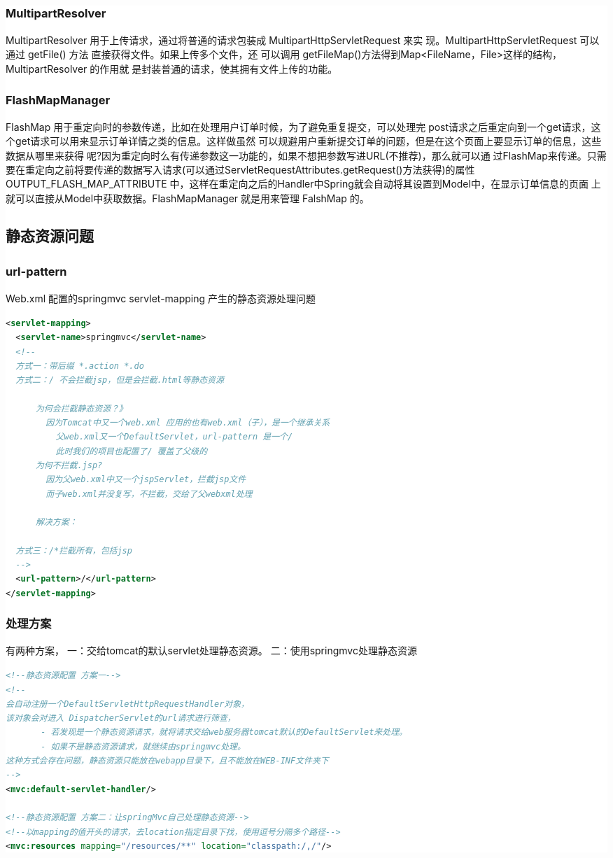 ### MultipartResolver

MultipartResolver 用于上传请求，通过将普通的请求包装成 MultipartHttpServletRequest 来实 现。MultipartHttpServletRequest 可以通过 getFile() 方法 直接获得文件。如果上传多个文件，还 可以调用 getFileMap()方法得到Map<FileName，File>这样的结构，MultipartResolver 的作用就 是封装普通的请求，使其拥有文件上传的功能。

### FlashMapManager

FlashMap 用于重定向时的参数传递，比如在处理用户订单时候，为了避免重复提交，可以处理完 post请求之后重定向到一个get请求，这个get请求可以用来显示订单详情之类的信息。这样做虽然 可以规避用户重新提交订单的问题，但是在这个⻚面上要显示订单的信息，这些数据从哪里来获得 呢?因为重定向时么有传递参数这一功能的，如果不想把参数写进URL(不推荐)，那么就可以通 过FlashMap来传递。只需要在重定向之前将要传递的数据写入请求(可以通过ServletRequestAttributes.getRequest()方法获得)的属性OUTPUT_FLASH_MAP_ATTRIBUTE 中，这样在重定向之后的Handler中Spring就会自动将其设置到Model中，在显示订单信息的⻚面 上就可以直接从Model中获取数据。FlashMapManager 就是用来管理 FalshMap 的。



## 静态资源问题

### url-pattern

Web.xml 配置的springmvc servlet-mapping 产生的静态资源处理问题

```xml
<servlet-mapping>
  <servlet-name>springmvc</servlet-name>
  <!--
  方式一：带后缀 *.action *.do
  方式二：/ 不会拦截jsp，但是会拦截.html等静态资源

      为何会拦截静态资源？》
        因为Tomcat中又一个web.xml 应用的也有web.xml（子），是一个继承关系
          父web.xml又一个DefaultServlet，url-pattern 是一个/
          此时我们的项目也配置了/ 覆盖了父级的
      为何不拦截.jsp?
        因为父web.xml中又一个jspServlet，拦截jsp文件
        而子web.xml并没复写，不拦截，交给了父webxml处理

      解决方案：

  方式三：/*拦截所有，包括jsp
  -->
  <url-pattern>/</url-pattern>
</servlet-mapping>
```

### 处理方案

有两种方案，
一：交给tomcat的默认servlet处理静态资源。
二：使用springmvc处理静态资源

```xml
<!--静态资源配置 方案一-->
<!--
会自动注册一个DefaultServletHttpRequestHandler对象，
该对象会对进入 DispatcherServlet的url请求进行筛查，
       - 若发现是一个静态资源请求，就将请求交给web服务器tomcat默认的DefaultServlet来处理。
       - 如果不是静态资源请求，就继续由springmvc处理。
这种方式会存在问题，静态资源只能放在webapp目录下，且不能放在WEB-INF文件夹下
-->
<mvc:default-servlet-handler/>

<!--静态资源配置 方案二：让springMvc自己处理静态资源-->
<!--以mapping的值开头的请求，去location指定目录下找，使用逗号分隔多个路径-->
<mvc:resources mapping="/resources/**" location="classpath:/,/"/>
```